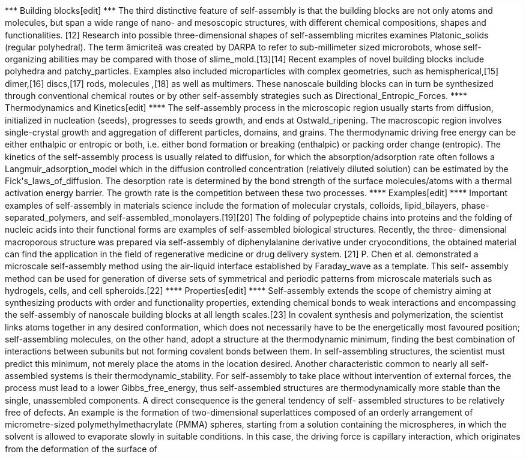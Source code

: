 *** Building blocks[edit] ***
The third distinctive feature of self-assembly is that the building blocks are
not only atoms and molecules, but span a wide range of nano- and mesoscopic
structures, with different chemical compositions, shapes and functionalities.
[12] Research into possible three-dimensional shapes of self-assembling
micrites examines Platonic_solids (regular polyhedral). The term âmicriteâ
was created by DARPA to refer to sub-millimeter sized microrobots, whose self-
organizing abilities may be compared with those of slime_mold.[13][14] Recent
examples of novel building blocks include polyhedra and patchy_particles.
Examples also included microparticles with complex geometries, such as
hemispherical,[15] dimer,[16] discs,[17] rods, molecules ,[18] as well as
multimers. These nanoscale building blocks can in turn be synthesized through
conventional chemical routes or by other self-assembly strategies such as
Directional_Entropic_Forces.
**** Thermodynamics and Kinetics[edit] ****
The self-assembly process in the microscopic region usually starts from
diffusion, initialized in nucleation (seeds), progresses to seeds growth, and
ends at Ostwald_ripening. The macroscopic region involves single-crystal growth
and aggregation of different particles, domains, and grains. The thermodynamic
driving free energy can be either enthalpic or entropic or both, i.e. either
bond formation or breaking (enthalpic) or packing order change (entropic). The
kinetics of the self-assembly process is usually related to diffusion, for
which the absorption/adsorption rate often follows a Langmuir_adsorption_model
which in the diffusion controlled concentration (relatively diluted solution)
can be estimated by the Fick's_laws_of_diffusion. The desorption rate is
determined by the bond strength of the surface molecules/atoms with a thermal
activation energy barrier. The growth rate is the competition between these two
processes.
**** Examples[edit] ****
Important examples of self-assembly in materials science include the formation
of molecular crystals, colloids, lipid_bilayers, phase-separated_polymers, and
self-assembled_monolayers.[19][20] The folding of polypeptide chains into
proteins and the folding of nucleic acids into their functional forms are
examples of self-assembled biological structures. Recently, the three-
dimensional macroporous structure was prepared via self-assembly of
diphenylalanine derivative under cryoconditions, the obtained material can find
the application in the field of regenerative medicine or drug delivery system.
[21] P. Chen et al. demonstrated a microscale self-assembly method using the
air-liquid interface established by Faraday_wave as a template. This self-
assembly method can be used for generation of diverse sets of symmetrical and
periodic patterns from microscale materials such as hydrogels, cells, and cell
spheroids.[22]
**** Properties[edit] ****
Self-assembly extends the scope of chemistry aiming at synthesizing products
with order and functionality properties, extending chemical bonds to weak
interactions and encompassing the self-assembly of nanoscale building blocks at
all length scales.[23] In covalent synthesis and polymerization, the scientist
links atoms together in any desired conformation, which does not necessarily
have to be the energetically most favoured position; self-assembling molecules,
on the other hand, adopt a structure at the thermodynamic minimum, finding the
best combination of interactions between subunits but not forming covalent
bonds between them. In self-assembling structures, the scientist must predict
this minimum, not merely place the atoms in the location desired.
Another characteristic common to nearly all self-assembled systems is their
thermodynamic_stability. For self-assembly to take place without intervention
of external forces, the process must lead to a lower Gibbs_free_energy, thus
self-assembled structures are thermodynamically more stable than the single,
unassembled components. A direct consequence is the general tendency of self-
assembled structures to be relatively free of defects. An example is the
formation of two-dimensional superlattices composed of an orderly arrangement
of micrometre-sized polymethylmethacrylate (PMMA) spheres, starting from a
solution containing the microspheres, in which the solvent is allowed to
evaporate slowly in suitable conditions. In this case, the driving force is
capillary interaction, which originates from the deformation of the surface of